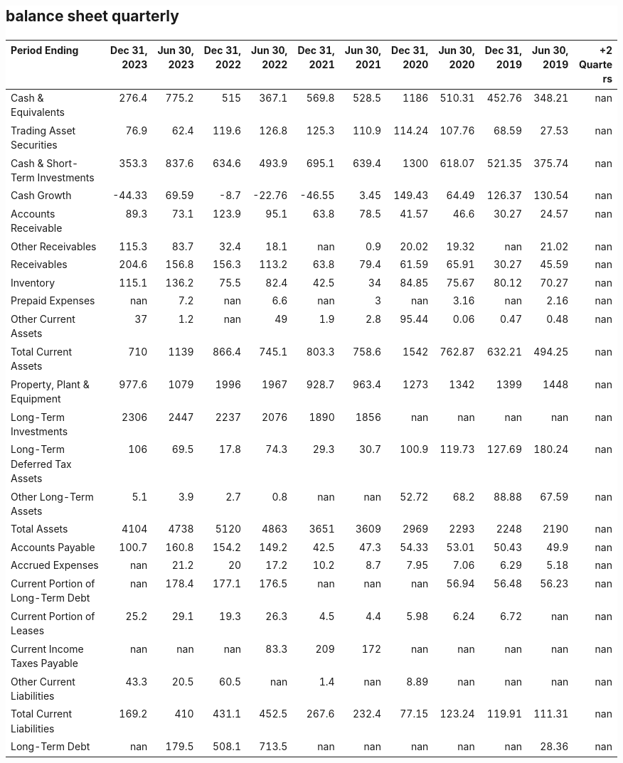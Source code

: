 ## balance sheet quarterly
| Period Ending                      |   Dec 31, 2023 |   Jun 30, 2023 |   Dec 31, 2022 |   Jun 30, 2022 |   Dec 31, 2021 |   Jun 30, 2021 |   Dec 31, 2020 |   Jun 30, 2020 |   Dec 31, 2019 |   Jun 30, 2019 |   +2 Quarters |
|:-----------------------------------|---------------:|---------------:|---------------:|---------------:|---------------:|---------------:|---------------:|---------------:|---------------:|---------------:|--------------:|
| Cash & Equivalents                 |         276.4  |         775.2  |         515    |         367.1  |         569.8  |         528.5  |        1186    |         510.31 |         452.76 |         348.21 |           nan |
| Trading Asset Securities           |          76.9  |          62.4  |         119.6  |         126.8  |         125.3  |         110.9  |         114.24 |         107.76 |          68.59 |          27.53 |           nan |
| Cash & Short-Term Investments      |         353.3  |         837.6  |         634.6  |         493.9  |         695.1  |         639.4  |        1300    |         618.07 |         521.35 |         375.74 |           nan |
| Cash Growth                        |         -44.33 |          69.59 |          -8.7  |         -22.76 |         -46.55 |           3.45 |         149.43 |          64.49 |         126.37 |         130.54 |           nan |
| Accounts Receivable                |          89.3  |          73.1  |         123.9  |          95.1  |          63.8  |          78.5  |          41.57 |          46.6  |          30.27 |          24.57 |           nan |
| Other Receivables                  |         115.3  |          83.7  |          32.4  |          18.1  |         nan    |           0.9  |          20.02 |          19.32 |         nan    |          21.02 |           nan |
| Receivables                        |         204.6  |         156.8  |         156.3  |         113.2  |          63.8  |          79.4  |          61.59 |          65.91 |          30.27 |          45.59 |           nan |
| Inventory                          |         115.1  |         136.2  |          75.5  |          82.4  |          42.5  |          34    |          84.85 |          75.67 |          80.12 |          70.27 |           nan |
| Prepaid Expenses                   |         nan    |           7.2  |         nan    |           6.6  |         nan    |           3    |         nan    |           3.16 |         nan    |           2.16 |           nan |
| Other Current Assets               |          37    |           1.2  |         nan    |          49    |           1.9  |           2.8  |          95.44 |           0.06 |           0.47 |           0.48 |           nan |
| Total Current Assets               |         710    |        1139    |         866.4  |         745.1  |         803.3  |         758.6  |        1542    |         762.87 |         632.21 |         494.25 |           nan |
| Property, Plant & Equipment        |         977.6  |        1079    |        1996    |        1967    |         928.7  |         963.4  |        1273    |        1342    |        1399    |        1448    |           nan |
| Long-Term Investments              |        2306    |        2447    |        2237    |        2076    |        1890    |        1856    |         nan    |         nan    |         nan    |         nan    |           nan |
| Long-Term Deferred Tax Assets      |         106    |          69.5  |          17.8  |          74.3  |          29.3  |          30.7  |         100.9  |         119.73 |         127.69 |         180.24 |           nan |
| Other Long-Term Assets             |           5.1  |           3.9  |           2.7  |           0.8  |         nan    |         nan    |          52.72 |          68.2  |          88.88 |          67.59 |           nan |
| Total Assets                       |        4104    |        4738    |        5120    |        4863    |        3651    |        3609    |        2969    |        2293    |        2248    |        2190    |           nan |
| Accounts Payable                   |         100.7  |         160.8  |         154.2  |         149.2  |          42.5  |          47.3  |          54.33 |          53.01 |          50.43 |          49.9  |           nan |
| Accrued Expenses                   |         nan    |          21.2  |          20    |          17.2  |          10.2  |           8.7  |           7.95 |           7.06 |           6.29 |           5.18 |           nan |
| Current Portion of Long-Term Debt  |         nan    |         178.4  |         177.1  |         176.5  |         nan    |         nan    |         nan    |          56.94 |          56.48 |          56.23 |           nan |
| Current Portion of Leases          |          25.2  |          29.1  |          19.3  |          26.3  |           4.5  |           4.4  |           5.98 |           6.24 |           6.72 |         nan    |           nan |
| Current Income Taxes Payable       |         nan    |         nan    |         nan    |          83.3  |         209    |         172    |         nan    |         nan    |         nan    |         nan    |           nan |
| Other Current Liabilities          |          43.3  |          20.5  |          60.5  |         nan    |           1.4  |         nan    |           8.89 |         nan    |         nan    |         nan    |           nan |
| Total Current Liabilities          |         169.2  |         410    |         431.1  |         452.5  |         267.6  |         232.4  |          77.15 |         123.24 |         119.91 |         111.31 |           nan |
| Long-Term Debt                     |         nan    |         179.5  |         508.1  |         713.5  |         nan    |         nan    |         nan    |         nan    |         nan    |          28.36 |           nan |